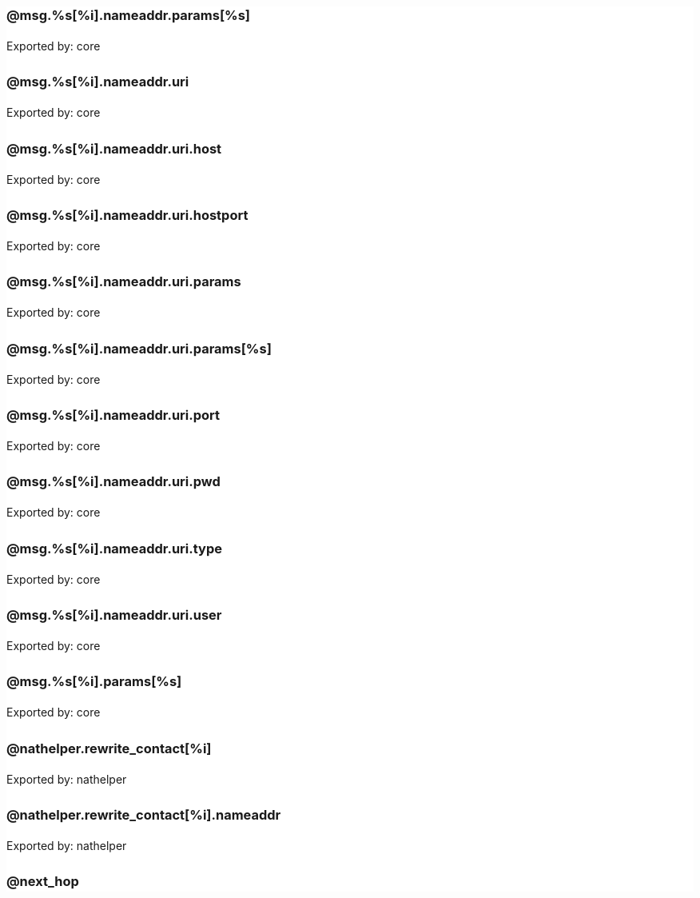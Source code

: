 ### @msg.%s\[%i\].nameaddr.params\[%s\]

Exported by: core

### @msg.%s\[%i\].nameaddr.uri

Exported by: core

### @msg.%s\[%i\].nameaddr.uri.host

Exported by: core

### @msg.%s\[%i\].nameaddr.uri.hostport

Exported by: core

### @msg.%s\[%i\].nameaddr.uri.params

Exported by: core

### @msg.%s\[%i\].nameaddr.uri.params\[%s\]

Exported by: core

### @msg.%s\[%i\].nameaddr.uri.port

Exported by: core

### @msg.%s\[%i\].nameaddr.uri.pwd

Exported by: core

### @msg.%s\[%i\].nameaddr.uri.type

Exported by: core

### @msg.%s\[%i\].nameaddr.uri.user

Exported by: core

### @msg.%s\[%i\].params\[%s\]

Exported by: core

### @nathelper.rewrite_contact\[%i\]

Exported by: nathelper

### @nathelper.rewrite_contact\[%i\].nameaddr

Exported by: nathelper

### @next_hop
